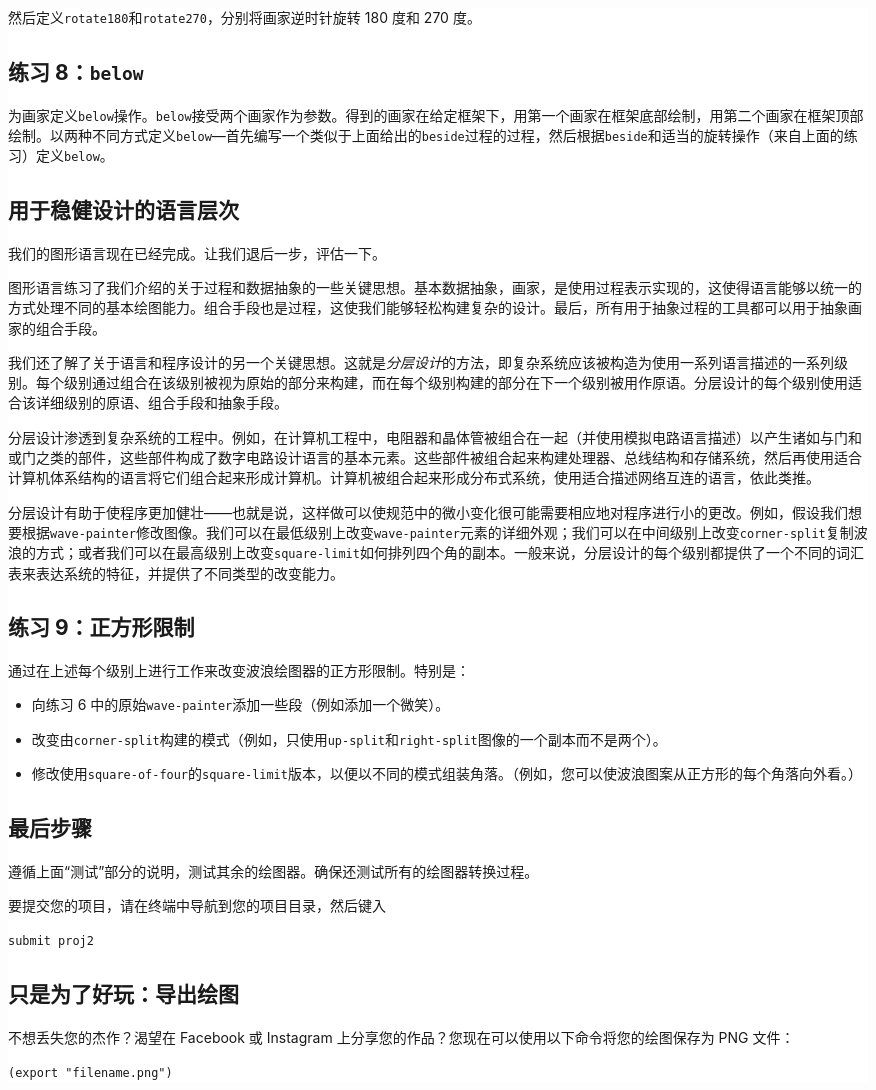 然后定义`rotate180`和`rotate270`，分别将画家逆时针旋转 180 度和 270 度。

## 练习 8：`below`

为画家定义`below`操作。`below`接受两个画家作为参数。得到的画家在给定框架下，用第一个画家在框架底部绘制，用第二个画家在框架顶部绘制。以两种不同方式定义`below`—首先编写一个类似于上面给出的`beside`过程的过程，然后根据`beside`和适当的旋转操作（来自上面的练习）定义`below`。

## 用于稳健设计的语言层次

我们的图形语言现在已经完成。让我们退后一步，评估一下。

图形语言练习了我们介绍的关于过程和数据抽象的一些关键思想。基本数据抽象，画家，是使用过程表示实现的，这使得语言能够以统一的方式处理不同的基本绘图能力。组合手段也是过程，这使我们能够轻松构建复杂的设计。最后，所有用于抽象过程的工具都可以用于抽象画家的组合手段。

我们还了解了关于语言和程序设计的另一个关键思想。这就是*分层设计*的方法，即复杂系统应该被构造为使用一系列语言描述的一系列级别。每个级别通过组合在该级别被视为原始的部分来构建，而在每个级别构建的部分在下一个级别被用作原语。分层设计的每个级别使用适合该详细级别的原语、组合手段和抽象手段。

分层设计渗透到复杂系统的工程中。例如，在计算机工程中，电阻器和晶体管被组合在一起（并使用模拟电路语言描述）以产生诸如与门和或门之类的部件，这些部件构成了数字电路设计语言的基本元素。这些部件被组合起来构建处理器、总线结构和存储系统，然后再使用适合计算机体系结构的语言将它们组合起来形成计算机。计算机被组合起来形成分布式系统，使用适合描述网络互连的语言，依此类推。

分层设计有助于使程序更加健壮——也就是说，这样做可以使规范中的微小变化很可能需要相应地对程序进行小的更改。例如，假设我们想要根据`wave-painter`修改图像。我们可以在最低级别上改变`wave-painter`元素的详细外观；我们可以在中间级别上改变`corner-split`复制波浪的方式；或者我们可以在最高级别上改变`square-limit`如何排列四个角的副本。一般来说，分层设计的每个级别都提供了一个不同的词汇表来表达系统的特征，并提供了不同类型的改变能力。

## 练习 9：正方形限制

通过在上述每个级别上进行工作来改变波浪绘图器的正方形限制。特别是：

+   向练习 6 中的原始`wave-painter`添加一些段（例如添加一个微笑）。

+   改变由`corner-split`构建的模式（例如，只使用`up-split`和`right-split`图像的一个副本而不是两个）。

+   修改使用`square-of-four`的`square-limit`版本，以便以不同的模式组装角落。（例如，您可以使波浪图案从正方形的每个角落向外看。）

## 最后步骤

遵循上面“测试”部分的说明，测试其余的绘图器。确保还测试所有的绘图器转换过程。

要提交您的项目，请在终端中导航到您的项目目录，然后键入

```
submit proj2 
```

## 只是为了好玩：导出绘图

不想丢失您的杰作？渴望在 Facebook 或 Instagram 上分享您的作品？您现在可以使用以下命令将您的绘图保存为 PNG 文件：

```
(export "filename.png") 
```
